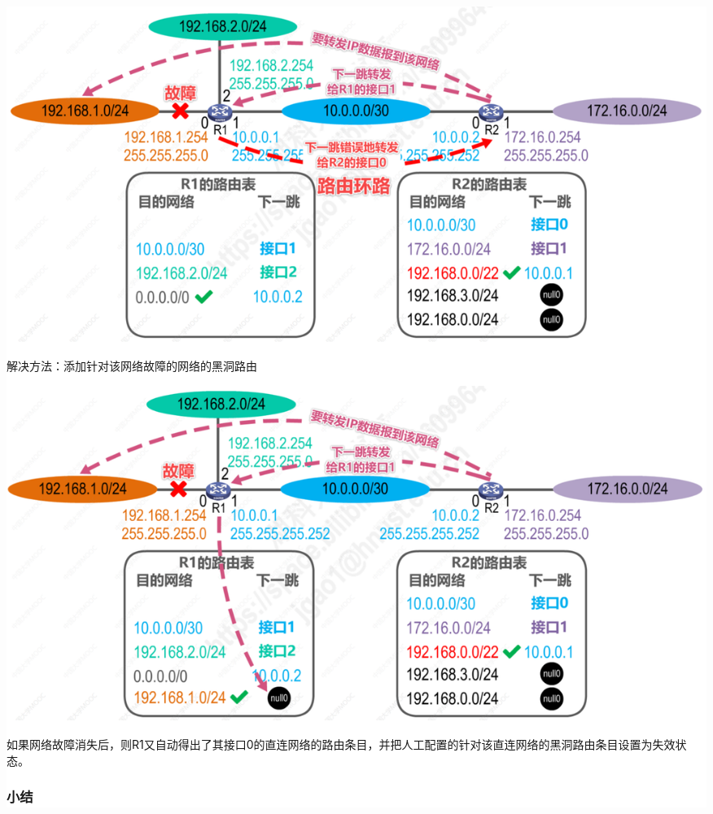 ![image-20210826221644359](images/image-20210826221644359.png)

解决方法：添加针对该网络故障的网络的黑洞路由

![image-20210826222224058](images/image-20210826222224058.png)

如果网络故障消失后，则R1又自动得出了其接口0的直连网络的路由条目，并把人工配置的针对该直连网络的黑洞路由条目设置为失效状态。

### 小结
